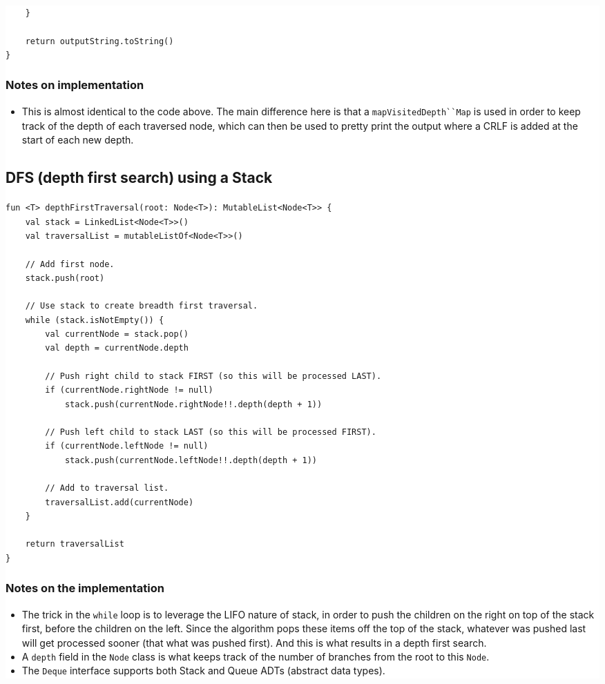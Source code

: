 ```
    }

    return outputString.toString()
}
```

### Notes on implementation

- This is almost identical to the code above. The main difference here is that a `mapVisitedDepth``Map` is used in order to keep track of the depth of each traversed node, which can then be used to pretty print the output where a CRLF is added at the start of each new depth.

## DFS (depth first search) using a Stack

```
fun <T> depthFirstTraversal(root: Node<T>): MutableList<Node<T>> {
    val stack = LinkedList<Node<T>>()
    val traversalList = mutableListOf<Node<T>>()

    // Add first node.
    stack.push(root)

    // Use stack to create breadth first traversal.
    while (stack.isNotEmpty()) {
        val currentNode = stack.pop()
        val depth = currentNode.depth

        // Push right child to stack FIRST (so this will be processed LAST).
        if (currentNode.rightNode != null)
            stack.push(currentNode.rightNode!!.depth(depth + 1))

        // Push left child to stack LAST (so this will be processed FIRST).
        if (currentNode.leftNode != null)
            stack.push(currentNode.leftNode!!.depth(depth + 1))

        // Add to traversal list.
        traversalList.add(currentNode)
    }

    return traversalList
}
```

### Notes on the implementation

- The trick in the `while` loop is to leverage the LIFO nature of stack, in order to push the children on the right on top of the stack first, before the children on the left. Since the algorithm pops these items off the top of the stack, whatever was pushed last will get processed sooner (that what was pushed first). And this is what results in a depth first search.
- A `depth` field in the `Node` class is what keeps track of the number of branches from the root to this `Node`.
- The `Deque` interface supports both Stack and Queue ADTs (abstract data types).
